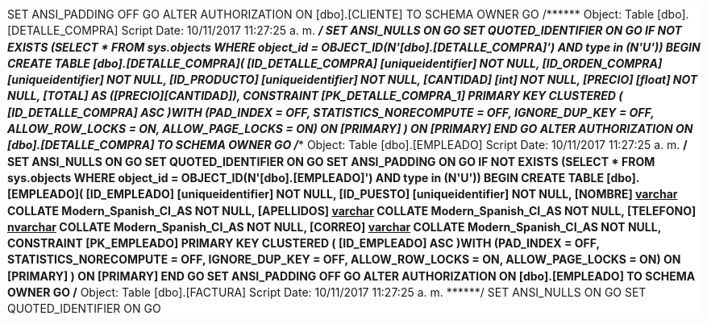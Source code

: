 SET ANSI_PADDING OFF
GO
ALTER AUTHORIZATION ON [dbo].[CLIENTE] TO  SCHEMA OWNER 
GO
/****** Object:  Table [dbo].[DETALLE_COMPRA]    Script Date: 10/11/2017 11:27:25 a. m. ******/
SET ANSI_NULLS ON
GO
SET QUOTED_IDENTIFIER ON
GO
IF NOT EXISTS (SELECT * FROM sys.objects WHERE object_id = OBJECT_ID(N'[dbo].[DETALLE_COMPRA]') AND type in (N'U'))
BEGIN
CREATE TABLE [dbo].[DETALLE_COMPRA](
	[ID_DETALLE_COMPRA] [uniqueidentifier] NOT NULL,
	[ID_ORDEN_COMPRA] [uniqueidentifier] NOT NULL,
	[ID_PRODUCTO] [uniqueidentifier] NOT NULL,
	[CANTIDAD] [int] NOT NULL,
	[PRECIO] [float] NOT NULL,
	[TOTAL]  AS ([PRECIO]*[CANTIDAD]),
 CONSTRAINT [PK_DETALLE_COMPRA_1] PRIMARY KEY CLUSTERED 
(
	[ID_DETALLE_COMPRA] ASC
)WITH (PAD_INDEX = OFF, STATISTICS_NORECOMPUTE = OFF, IGNORE_DUP_KEY = OFF, ALLOW_ROW_LOCKS = ON, ALLOW_PAGE_LOCKS = ON) ON [PRIMARY]
) ON [PRIMARY]
END
GO
ALTER AUTHORIZATION ON [dbo].[DETALLE_COMPRA] TO  SCHEMA OWNER 
GO
/****** Object:  Table [dbo].[EMPLEADO]    Script Date: 10/11/2017 11:27:25 a. m. ******/
SET ANSI_NULLS ON
GO
SET QUOTED_IDENTIFIER ON
GO
SET ANSI_PADDING ON
GO
IF NOT EXISTS (SELECT * FROM sys.objects WHERE object_id = OBJECT_ID(N'[dbo].[EMPLEADO]') AND type in (N'U'))
BEGIN
CREATE TABLE [dbo].[EMPLEADO](
	[ID_EMPLEADO] [uniqueidentifier] NOT NULL,
	[ID_PUESTO] [uniqueidentifier] NOT NULL,
	[NOMBRE] [varchar](75) COLLATE Modern_Spanish_CI_AS NOT NULL,
	[APELLIDOS] [varchar](75) COLLATE Modern_Spanish_CI_AS NOT NULL,
	[TELEFONO] [nvarchar](50) COLLATE Modern_Spanish_CI_AS NOT NULL,
	[CORREO] [varchar](150) COLLATE Modern_Spanish_CI_AS NOT NULL,
 CONSTRAINT [PK_EMPLEADO] PRIMARY KEY CLUSTERED 
(
	[ID_EMPLEADO] ASC
)WITH (PAD_INDEX = OFF, STATISTICS_NORECOMPUTE = OFF, IGNORE_DUP_KEY = OFF, ALLOW_ROW_LOCKS = ON, ALLOW_PAGE_LOCKS = ON) ON [PRIMARY]
) ON [PRIMARY]
END
GO
SET ANSI_PADDING OFF
GO
ALTER AUTHORIZATION ON [dbo].[EMPLEADO] TO  SCHEMA OWNER 
GO
/****** Object:  Table [dbo].[FACTURA]    Script Date: 10/11/2017 11:27:25 a. m. ******/
SET ANSI_NULLS ON
GO
SET QUOTED_IDENTIFIER ON
GO